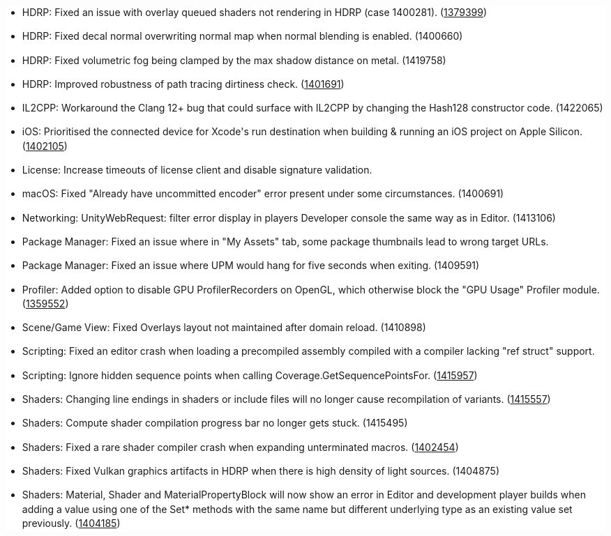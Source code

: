 *   HDRP: Fixed an issue with overlay queued shaders not rendering in HDRP (case 1400281). ([1379399](https://issuetracker.unity3d.com/issues/hdrp-meshes-with-overlay-render-queue-tag-are-not-rendered))
    
*   HDRP: Fixed decal normal overwriting normal map when normal blending is enabled. (1400660)
    
*   HDRP: Fixed volumetric fog being clamped by the max shadow distance on metal. (1419758)
    
*   HDRP: Improved robustness of path tracing dirtiness check. ([1401691](https://issuetracker.unity3d.com/issues/hdrp-unity-editor-crashes-due-to-path-tracing-checkdirtiness-when-previewing-scenes))
    
*   IL2CPP: Workaround the Clang 12+ bug that could surface with IL2CPP by changing the Hash128 constructor code. (1422065)
    
*   iOS: Prioritised the connected device for Xcode's run destination when building & running an iOS project on Apple Silicon. ([1402105](https://issuetracker.unity3d.com/issues/ios-build-and-run-for-ios-project-fails-on-apple-silicon-because-xcode-selects-my-mac-as-the-target-device))
    
*   License: Increase timeouts of license client and disable signature validation.
    
*   macOS: Fixed "Already have uncommitted encoder" error present under some circumstances. (1400691)
    
*   Networking: UnityWebRequest: filter error display in players Developer console the same way as in Editor. (1413106)
    
*   Package Manager: Fixed an issue where in "My Assets" tab, some package thumbnails lead to wrong target URLs.
    
*   Package Manager: Fixed an issue where UPM would hang for five seconds when exiting. (1409591)
    
*   Profiler: Added option to disable GPU ProfilerRecorders on OpenGL, which otherwise block the "GPU Usage" Profiler module. ([1359552](https://issuetracker.unity3d.com/issues/profiler-quest-gpu-usage-is-not-being-reported-on-oculus-quest))
    
*   Scene/Game View: Fixed Overlays layout not maintained after domain reload. (1410898)
    
*   Scripting: Fixed an editor crash when loading a precompiled assembly compiled with a compiler lacking "ref struct" support.
    
*   Scripting: Ignore hidden sequence points when calling Coverage.GetSequencePointsFor. ([1415957](https://issuetracker.unity3d.com/issues/0xfeefee-sequence-point-line-causes-editor-to-stuck))
    
*   Shaders: Changing line endings in shaders or include files will no longer cause recompilation of variants. ([1415557](https://issuetracker.unity3d.com/issues/line-ending-changes-in-shaders-or-includes-cause-full-shader-recompiles))
    
*   Shaders: Compute shader compilation progress bar no longer gets stuck. (1415495)
    
*   Shaders: Fixed a rare shader compiler crash when expanding unterminated macros. ([1402454](https://issuetracker.unity3d.com/issues/shader-compiler-errors-are-thrown-due-to-unexpected-reasons-related-to-the-shader-script))
    
*   Shaders: Fixed Vulkan graphics artifacts in HDRP when there is high density of light sources. (1404875)
    
*   Shaders: Material, Shader and MaterialPropertyBlock will now show an error in Editor and development player builds when adding a value using one of the Set\* methods with the same name but different underlying type as an existing value set previously. ([1404185](https://issuetracker.unity3d.com/issues/no-error-if-setting-a-property-with-the-same-name-but-different-types))
    
